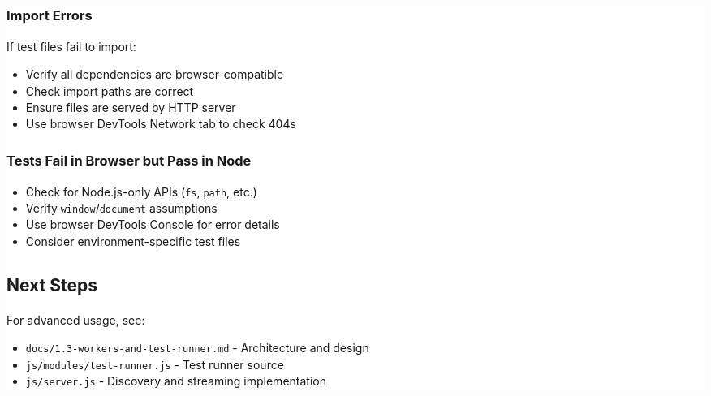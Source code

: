 ### Import Errors

If test files fail to import:
- Verify all dependencies are browser-compatible
- Check import paths are correct
- Ensure files are served by HTTP server
- Use browser DevTools Network tab to check 404s

### Tests Fail in Browser but Pass in Node

- Check for Node.js-only APIs (`fs`, `path`, etc.)
- Verify `window`/`document` assumptions
- Use browser DevTools Console for error details
- Consider environment-specific test files

## Next Steps

For advanced usage, see:
- `docs/1.3-workers-and-test-runner.md` - Architecture and design
- `js/modules/test-runner.js` - Test runner source
- `js/server.js` - Discovery and streaming implementation
